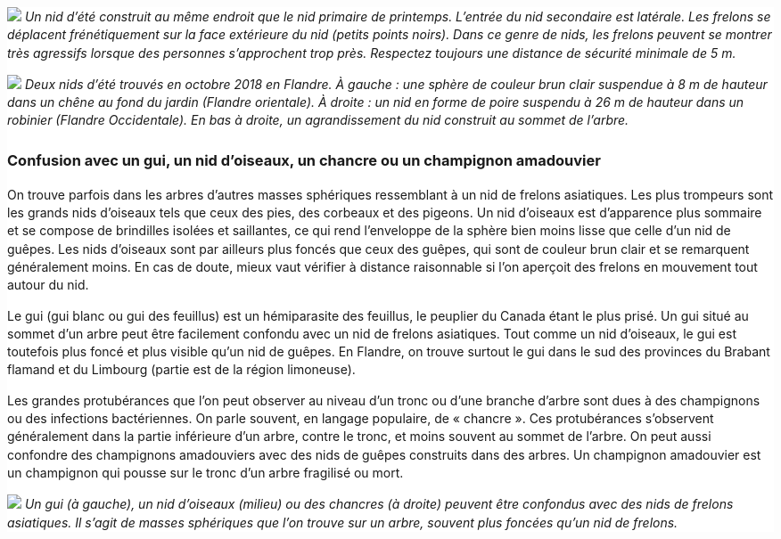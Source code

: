 ![](https://lw-vespawatch-prd.s3.amazonaws.com/media/markdownx/fc3e7895-0133-4137-a0f2-da6096101794.png)
_Un nid d’été construit au même endroit que le nid primaire de printemps. L’entrée du nid secondaire est latérale. Les frelons se déplacent frénétiquement sur la face extérieure du nid (petits points noirs). Dans ce genre de nids, les frelons peuvent se montrer très agressifs lorsque des personnes s’approchent trop près. Respectez toujours une distance de sécurité minimale de 5 m._

![](https://lw-vespawatch-prd.s3.amazonaws.com/media/markdownx/e0d8c789-941f-4af8-a607-7e6c67f8a77a.png)
_Deux nids d’été trouvés en octobre 2018 en Flandre. À gauche : une sphère de couleur brun clair suspendue à 8 m de hauteur dans un chêne au fond du jardin (Flandre orientale). À droite : un nid en forme de poire suspendu à 26 m de hauteur dans un robinier (Flandre Occidentale). En bas à droite, un agrandissement du nid construit au sommet de l’arbre._

### Confusion avec un gui, un nid d’oiseaux, un chancre ou un champignon amadouvier

On trouve parfois dans les arbres d’autres masses sphériques ressemblant à un nid de frelons asiatiques. Les plus trompeurs sont les grands nids d’oiseaux tels que ceux des pies, des corbeaux et des pigeons. Un nid d’oiseaux est d’apparence plus sommaire et se compose de brindilles isolées et saillantes, ce qui rend l’enveloppe de la sphère bien moins lisse que celle d’un nid de guêpes. Les nids d’oiseaux sont par ailleurs plus foncés que ceux des guêpes, qui sont de couleur brun clair et se remarquent généralement moins. En cas de doute, mieux vaut vérifier à distance raisonnable si l’on aperçoit des frelons en mouvement tout autour du nid.

Le gui (gui blanc ou gui des feuillus) est un hémiparasite des feuillus, le peuplier du Canada étant le plus prisé. Un gui situé au sommet d’un arbre peut être facilement confondu avec un nid de frelons asiatiques. Tout comme un nid d’oiseaux, le gui est toutefois plus foncé et plus visible qu’un nid de guêpes. En Flandre, on trouve surtout le gui dans le sud des provinces du Brabant flamand et du Limbourg (partie est de la région limoneuse).

Les grandes protubérances que l’on peut observer au niveau d’un tronc ou d’une branche d’arbre sont dues à des champignons ou des infections bactériennes. On parle souvent, en langage populaire, de « chancre ». Ces protubérances s’observent généralement dans la partie inférieure d’un arbre, contre le tronc, et moins souvent au sommet de l’arbre. On peut aussi confondre des champignons amadouviers avec des nids de guêpes construits dans des arbres. Un champignon amadouvier est un champignon qui pousse sur le tronc d’un arbre fragilisé ou mort.

![](https://lw-vespawatch-prd.s3.amazonaws.com/media/markdownx/778b7cac-a447-48b3-b0de-bd15b62b5a70.png)
_Un gui (à gauche), un nid d’oiseaux (milieu) ou des chancres (à droite) peuvent être confondus avec des nids de frelons asiatiques. Il s’agit de masses sphériques que l’on trouve sur un arbre, souvent plus foncées qu’un nid de frelons._
